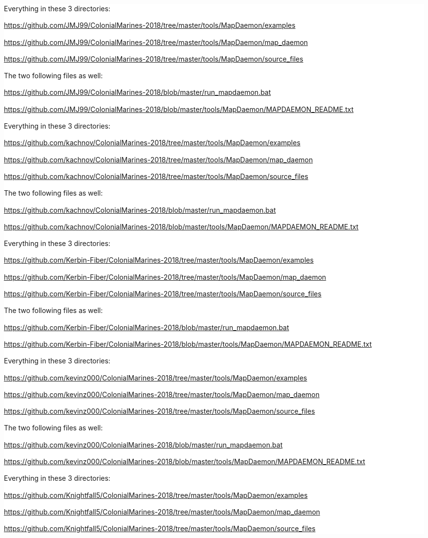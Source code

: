 Everything in these 3 directories:

https://github.com/JMJ99/ColonialMarines-2018/tree/master/tools/MapDaemon/examples

https://github.com/JMJ99/ColonialMarines-2018/tree/master/tools/MapDaemon/map_daemon

https://github.com/JMJ99/ColonialMarines-2018/tree/master/tools/MapDaemon/source_files

The two following files as well:

https://github.com/JMJ99/ColonialMarines-2018/blob/master/run_mapdaemon.bat

https://github.com/JMJ99/ColonialMarines-2018/blob/master/tools/MapDaemon/MAPDAEMON_README.txt

Everything in these 3 directories:

https://github.com/kachnov/ColonialMarines-2018/tree/master/tools/MapDaemon/examples

https://github.com/kachnov/ColonialMarines-2018/tree/master/tools/MapDaemon/map_daemon

https://github.com/kachnov/ColonialMarines-2018/tree/master/tools/MapDaemon/source_files

The two following files as well:

https://github.com/kachnov/ColonialMarines-2018/blob/master/run_mapdaemon.bat

https://github.com/kachnov/ColonialMarines-2018/blob/master/tools/MapDaemon/MAPDAEMON_README.txt

Everything in these 3 directories:

https://github.com/Kerbin-Fiber/ColonialMarines-2018/tree/master/tools/MapDaemon/examples

https://github.com/Kerbin-Fiber/ColonialMarines-2018/tree/master/tools/MapDaemon/map_daemon

https://github.com/Kerbin-Fiber/ColonialMarines-2018/tree/master/tools/MapDaemon/source_files

The two following files as well:

https://github.com/Kerbin-Fiber/ColonialMarines-2018/blob/master/run_mapdaemon.bat

https://github.com/Kerbin-Fiber/ColonialMarines-2018/blob/master/tools/MapDaemon/MAPDAEMON_README.txt

Everything in these 3 directories:

https://github.com/kevinz000/ColonialMarines-2018/tree/master/tools/MapDaemon/examples

https://github.com/kevinz000/ColonialMarines-2018/tree/master/tools/MapDaemon/map_daemon

https://github.com/kevinz000/ColonialMarines-2018/tree/master/tools/MapDaemon/source_files

The two following files as well:

https://github.com/kevinz000/ColonialMarines-2018/blob/master/run_mapdaemon.bat

https://github.com/kevinz000/ColonialMarines-2018/blob/master/tools/MapDaemon/MAPDAEMON_README.txt

Everything in these 3 directories:

https://github.com/Knightfall5/ColonialMarines-2018/tree/master/tools/MapDaemon/examples

https://github.com/Knightfall5/ColonialMarines-2018/tree/master/tools/MapDaemon/map_daemon

https://github.com/Knightfall5/ColonialMarines-2018/tree/master/tools/MapDaemon/source_files
